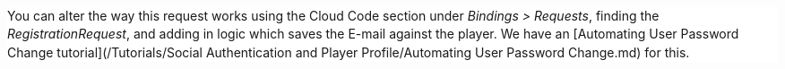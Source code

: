 You can alter the way this request works using the Cloud Code section under *Bindings > Requests*, finding the *RegistrationRequest*, and adding in logic which saves the E-mail against the player. We have an [Automating User Password Change tutorial](/Tutorials/Social Authentication and Player Profile/Automating User Password Change.md) for this.
